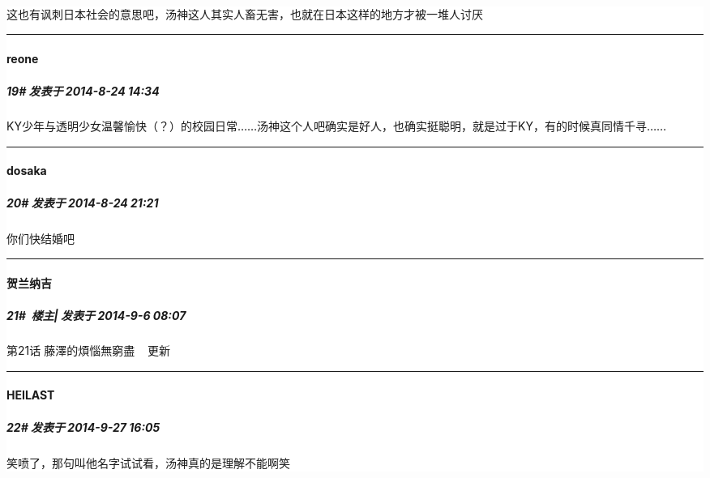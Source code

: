 

这也有讽刺日本社会的意思吧，汤神这人其实人畜无害，也就在日本这样的地方才被一堆人讨厌







-----

####  reone  
##### 19#       发表于 2014-8-24 14:34




KY少年与透明少女温馨愉快（？）的校园日常……汤神这个人吧确实是好人，也确实挺聪明，就是过于KY，有的时候真同情千寻……







-----

####  dosaka  
##### 20#       发表于 2014-8-24 21:21




你们快结婚吧







-----

####  贺兰纳吉  
##### 21#         楼主| 发表于 2014-9-6 08:07




第21话 藤澤的煩惱無窮盡    更新







-----

####  HEILAST  
##### 22#       发表于 2014-9-27 16:05




笑喷了，那句叫他名字试试看，汤神真的是理解不能啊笑




